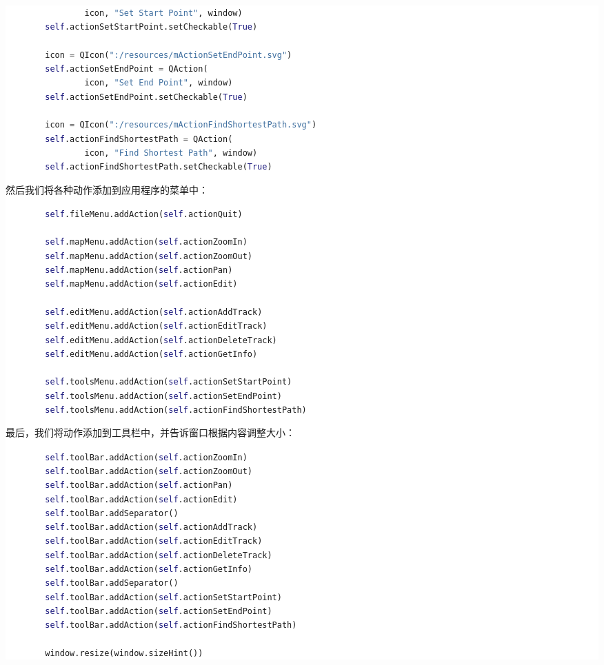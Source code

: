 ```py
                icon, "Set Start Point", window)
        self.actionSetStartPoint.setCheckable(True)

        icon = QIcon(":/resources/mActionSetEndPoint.svg")
        self.actionSetEndPoint = QAction(
                icon, "Set End Point", window)
        self.actionSetEndPoint.setCheckable(True)

        icon = QIcon(":/resources/mActionFindShortestPath.svg")
        self.actionFindShortestPath = QAction(
                icon, "Find Shortest Path", window)
        self.actionFindShortestPath.setCheckable(True)
```

然后我们将各种动作添加到应用程序的菜单中：

```py
        self.fileMenu.addAction(self.actionQuit)

        self.mapMenu.addAction(self.actionZoomIn)
        self.mapMenu.addAction(self.actionZoomOut)
        self.mapMenu.addAction(self.actionPan)
        self.mapMenu.addAction(self.actionEdit)

        self.editMenu.addAction(self.actionAddTrack)
        self.editMenu.addAction(self.actionEditTrack)
        self.editMenu.addAction(self.actionDeleteTrack)
        self.editMenu.addAction(self.actionGetInfo)

        self.toolsMenu.addAction(self.actionSetStartPoint)
        self.toolsMenu.addAction(self.actionSetEndPoint)
        self.toolsMenu.addAction(self.actionFindShortestPath)
```

最后，我们将动作添加到工具栏中，并告诉窗口根据内容调整大小：

```py
        self.toolBar.addAction(self.actionZoomIn)
        self.toolBar.addAction(self.actionZoomOut)
        self.toolBar.addAction(self.actionPan)
        self.toolBar.addAction(self.actionEdit)
        self.toolBar.addSeparator()
        self.toolBar.addAction(self.actionAddTrack)
        self.toolBar.addAction(self.actionEditTrack)
        self.toolBar.addAction(self.actionDeleteTrack)
        self.toolBar.addAction(self.actionGetInfo)
        self.toolBar.addSeparator()
        self.toolBar.addAction(self.actionSetStartPoint)
        self.toolBar.addAction(self.actionSetEndPoint)
        self.toolBar.addAction(self.actionFindShortestPath)

        window.resize(window.sizeHint())
```
